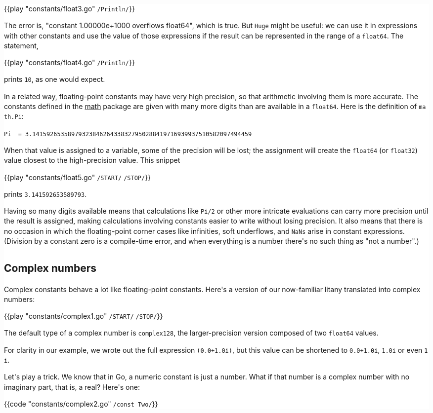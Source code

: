 {{play "constants/float3.go" `/Println/`}}

The error is, "constant 1.00000e+1000 overflows float64", which is true.
But `Huge` might be useful: we can use it in expressions with other constants
and use the value of those expressions if the result
can be represented in the range of a `float64`.
The statement,

{{play "constants/float4.go" `/Println/`}}

prints `10`, as one would expect.

In a related way, floating-point constants may have very high precision,
so that arithmetic involving them is more accurate.
The constants defined in the [math](/pkg/math) package are given with many more digits than are
available in a `float64`. Here is the definition of `math.Pi`:

	Pi	= 3.14159265358979323846264338327950288419716939937510582097494459

When that value is assigned to a variable,
some of the precision will be lost;
the assignment will create the `float64` (or `float32`)
value closest to the high-precision value. This snippet

{{play "constants/float5.go" `/START/` `/STOP/`}}

prints `3.141592653589793`.

Having so many digits available means that calculations like `Pi/2` or other
more intricate evaluations can carry more precision
until the result is assigned, making calculations involving constants easier to write without losing precision.
It also means that there is no occasion in which the floating-point corner cases like infinities,
soft underflows, and `NaNs` arise in constant expressions.
(Division by a constant zero is a compile-time error,
and when everything is a number there's no such thing as "not a number".)

## Complex numbers

Complex constants behave a lot like floating-point constants.
Here's a version of our now-familiar litany translated into complex numbers:

{{play "constants/complex1.go" `/START/` `/STOP/`}}

The default type of a complex number is `complex128`, the larger-precision version composed of two `float64` values.

For clarity in our example, we wrote out the full expression `(0.0+1.0i)`,
but this value can be shortened to `0.0+1.0i`,
`1.0i` or even `1i`.

Let's play a trick.
We know that in Go, a numeric constant is just a number.
What if that number is a complex number with no imaginary part, that is, a real?
Here's one:

{{code "constants/complex2.go" `/const Two/`}}
